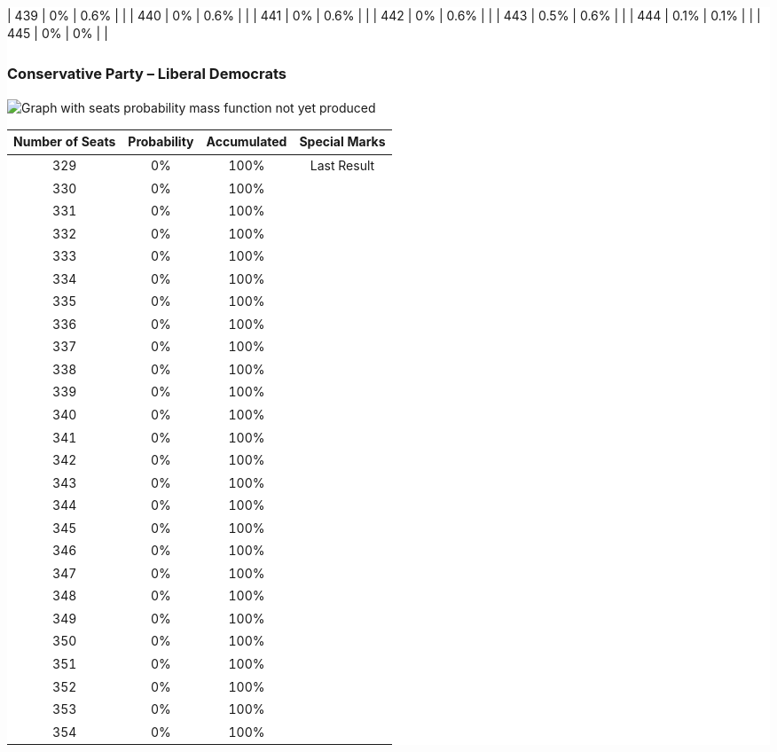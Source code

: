 | 439 | 0% | 0.6% |  |
| 440 | 0% | 0.6% |  |
| 441 | 0% | 0.6% |  |
| 442 | 0% | 0.6% |  |
| 443 | 0.5% | 0.6% |  |
| 444 | 0.1% | 0.1% |  |
| 445 | 0% | 0% |  |

### Conservative Party – Liberal Democrats

![Graph with seats probability mass function not yet produced](2019-09-20-Opinium-coalitions-seats-pmf-con–libdem.png "Seats Probability Mass Function")

| Number of Seats | Probability | Accumulated | Special Marks |
|:---------------:|:-----------:|:-----------:|:-------------:|
| 329 | 0% | 100% | Last Result |
| 330 | 0% | 100% |  |
| 331 | 0% | 100% |  |
| 332 | 0% | 100% |  |
| 333 | 0% | 100% |  |
| 334 | 0% | 100% |  |
| 335 | 0% | 100% |  |
| 336 | 0% | 100% |  |
| 337 | 0% | 100% |  |
| 338 | 0% | 100% |  |
| 339 | 0% | 100% |  |
| 340 | 0% | 100% |  |
| 341 | 0% | 100% |  |
| 342 | 0% | 100% |  |
| 343 | 0% | 100% |  |
| 344 | 0% | 100% |  |
| 345 | 0% | 100% |  |
| 346 | 0% | 100% |  |
| 347 | 0% | 100% |  |
| 348 | 0% | 100% |  |
| 349 | 0% | 100% |  |
| 350 | 0% | 100% |  |
| 351 | 0% | 100% |  |
| 352 | 0% | 100% |  |
| 353 | 0% | 100% |  |
| 354 | 0% | 100% |  |